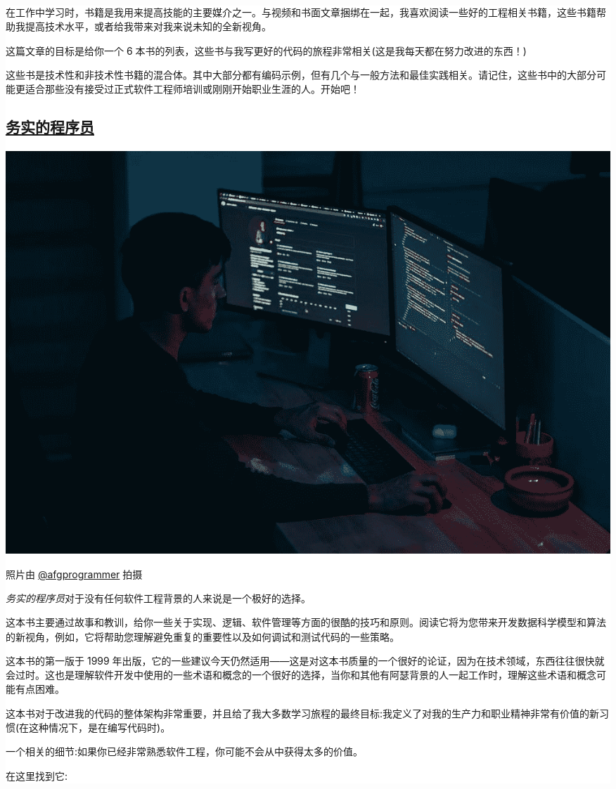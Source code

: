 在工作中学习时，书籍是我用来提高技能的主要媒介之一。与视频和书面文章捆绑在一起，我喜欢阅读一些好的工程相关书籍，这些书籍帮助我提高技术水平，或者给我带来对我来说未知的全新视角。

这篇文章的目标是给你一个 6 本书的列表，这些书与我写更好的代码的旅程非常相关(这是我每天都在努力改进的东西！)

这些书是技术性和非技术性书籍的混合体。其中大部分都有编码示例，但有几个与一般方法和最佳实践相关。请记住，这些书中的大部分可能更适合那些没有接受过正式软件工程师培训或刚刚开始职业生涯的人。开始吧！

## [务实的程序员](https://amzn.to/3S1e36O)

![](img/6fc65ba7300662822611a9b254fa30ae.png)

照片由 [@afgprogrammer](https://unsplash.com/@afgprogrammer) 拍摄

*务实的程序员*对于没有任何软件工程背景的人来说是一个极好的选择。

这本书主要通过故事和教训，给你一些关于实现、逻辑、软件管理等方面的很酷的技巧和原则。阅读它将为您带来开发数据科学模型和算法的新视角，例如，它将帮助您理解避免重复的重要性以及如何调试和测试代码的一些策略。

这本书的第一版于 1999 年出版，它的一些建议今天仍然适用——这是对这本书质量的一个很好的论证，因为在技术领域，东西往往很快就会过时。这也是理解软件开发中使用的一些术语和概念的一个很好的选择，当你和其他有阿瑟背景的人一起工作时，理解这些术语和概念可能有点困难。

这本书对于改进我的代码的整体架构非常重要，并且给了我大多数学习旅程的最终目标:我定义了对我的生产力和职业精神非常有价值的新习惯(在这种情况下，是在编写代码时)。

一个相关的细节:如果你已经非常熟悉软件工程，你可能不会从中获得太多的价值。

在这里找到它:
